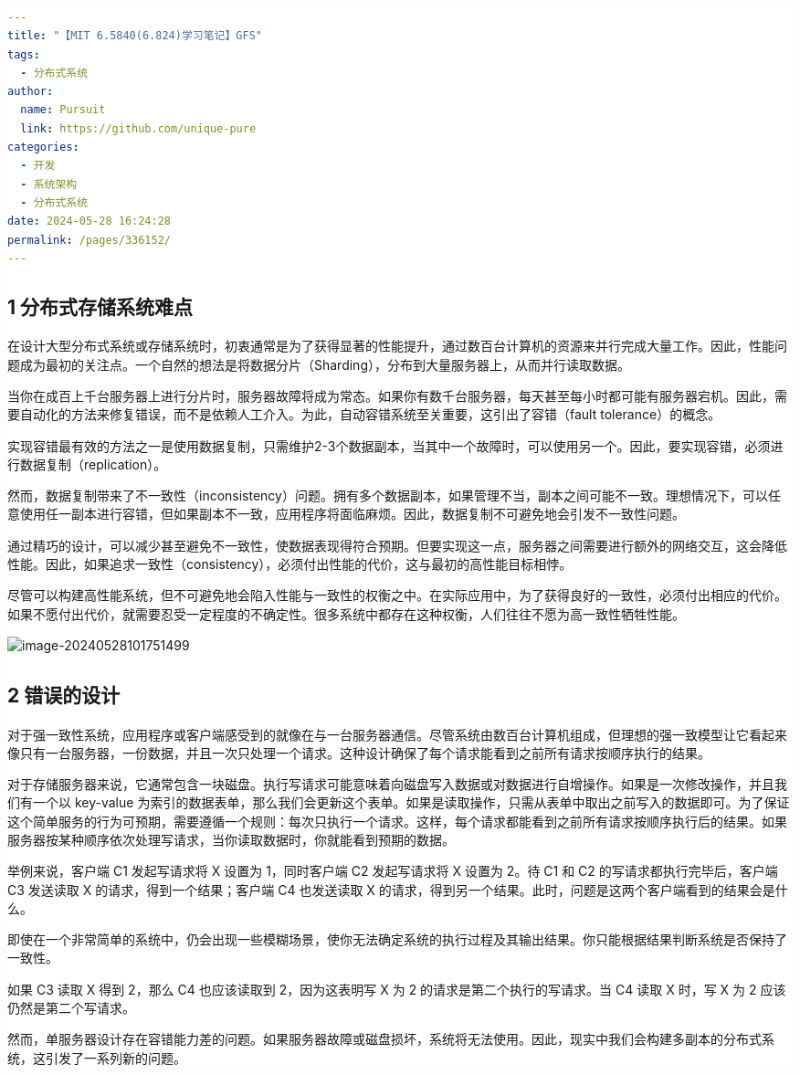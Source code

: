 ```yaml
---
title: "【MIT 6.5840(6.824)学习笔记】GFS"
tags: 
  - 分布式系统
author: 
  name: Pursuit
  link: https://github.com/unique-pure
categories: 
  - 开发
  - 系统架构
  - 分布式系统
date: 2024-05-28 16:24:28
permalink: /pages/336152/
---
```

## 1 分布式存储系统难点

在设计大型分布式系统或存储系统时，初衷通常是为了获得显著的性能提升，通过数百台计算机的资源来并行完成大量工作。因此，性能问题成为最初的关注点。一个自然的想法是将数据分片（Sharding），分布到大量服务器上，从而并行读取数据。

当你在成百上千台服务器上进行分片时，服务器故障将成为常态。如果你有数千台服务器，每天甚至每小时都可能有服务器宕机。因此，需要自动化的方法来修复错误，而不是依赖人工介入。为此，自动容错系统至关重要，这引出了容错（fault tolerance）的概念。

实现容错最有效的方法之一是使用数据复制，只需维护2-3个数据副本，当其中一个故障时，可以使用另一个。因此，要实现容错，必须进行数据复制（replication）。

然而，数据复制带来了不一致性（inconsistency）问题。拥有多个数据副本，如果管理不当，副本之间可能不一致。理想情况下，可以任意使用任一副本进行容错，但如果副本不一致，应用程序将面临麻烦。因此，数据复制不可避免地会引发不一致性问题。

通过精巧的设计，可以减少甚至避免不一致性，使数据表现得符合预期。但要实现这一点，服务器之间需要进行额外的网络交互，这会降低性能。因此，如果追求一致性（consistency），必须付出性能的代价，这与最初的高性能目标相悖。

尽管可以构建高性能系统，但不可避免地会陷入性能与一致性的权衡之中。在实际应用中，为了获得良好的一致性，必须付出相应的代价。如果不愿付出代价，就需要忍受一定程度的不确定性。很多系统中都存在这种权衡，人们往往不愿为高一致性牺牲性能。

![image-20240528101751499](https://raw.githubusercontent.com/unique-pure/NewPicGoLibrary/main/img/DS_Why_Hard.png)

## 2 错误的设计

对于强一致性系统，应用程序或客户端感受到的就像在与一台服务器通信。尽管系统由数百台计算机组成，但理想的强一致模型让它看起来像只有一台服务器，一份数据，并且一次只处理一个请求。这种设计确保了每个请求能看到之前所有请求按顺序执行的结果。

对于存储服务器来说，它通常包含一块磁盘。执行写请求可能意味着向磁盘写入数据或对数据进行自增操作。如果是一次修改操作，并且我们有一个以 key-value 为索引的数据表单，那么我们会更新这个表单。如果是读取操作，只需从表单中取出之前写入的数据即可。为了保证这个简单服务的行为可预期，需要遵循一个规则：每次只执行一个请求。这样，每个请求都能看到之前所有请求按顺序执行后的结果。如果服务器按某种顺序依次处理写请求，当你读取数据时，你就能看到预期的数据。

举例来说，客户端 C1 发起写请求将 X 设置为 1，同时客户端 C2 发起写请求将 X 设置为 2。待 C1 和 C2 的写请求都执行完毕后，客户端 C3 发送读取 X 的请求，得到一个结果；客户端 C4 也发送读取 X 的请求，得到另一个结果。此时，问题是这两个客户端看到的结果会是什么。

即使在一个非常简单的系统中，仍会出现一些模糊场景，使你无法确定系统的执行过程及其输出结果。你只能根据结果判断系统是否保持了一致性。

如果 C3 读取 X 得到 2，那么 C4 也应该读取到 2，因为这表明写 X 为 2 的请求是第二个执行的写请求。当 C4 读取 X 时，写 X 为 2 应该仍然是第二个写请求。

然而，单服务器设计存在容错能力差的问题。如果服务器故障或磁盘损坏，系统将无法使用。因此，现实中我们会构建多副本的分布式系统，这引发了一系列新的问题。
